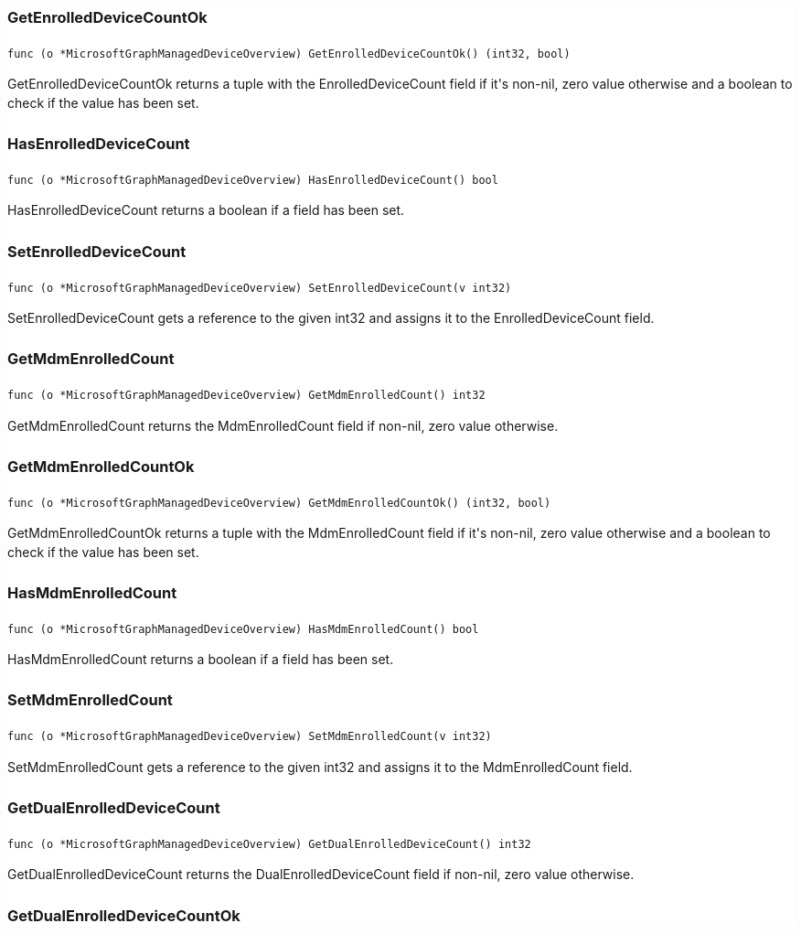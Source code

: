 ### GetEnrolledDeviceCountOk

`func (o *MicrosoftGraphManagedDeviceOverview) GetEnrolledDeviceCountOk() (int32, bool)`

GetEnrolledDeviceCountOk returns a tuple with the EnrolledDeviceCount field if it's non-nil, zero value otherwise
and a boolean to check if the value has been set.

### HasEnrolledDeviceCount

`func (o *MicrosoftGraphManagedDeviceOverview) HasEnrolledDeviceCount() bool`

HasEnrolledDeviceCount returns a boolean if a field has been set.

### SetEnrolledDeviceCount

`func (o *MicrosoftGraphManagedDeviceOverview) SetEnrolledDeviceCount(v int32)`

SetEnrolledDeviceCount gets a reference to the given int32 and assigns it to the EnrolledDeviceCount field.

### GetMdmEnrolledCount

`func (o *MicrosoftGraphManagedDeviceOverview) GetMdmEnrolledCount() int32`

GetMdmEnrolledCount returns the MdmEnrolledCount field if non-nil, zero value otherwise.

### GetMdmEnrolledCountOk

`func (o *MicrosoftGraphManagedDeviceOverview) GetMdmEnrolledCountOk() (int32, bool)`

GetMdmEnrolledCountOk returns a tuple with the MdmEnrolledCount field if it's non-nil, zero value otherwise
and a boolean to check if the value has been set.

### HasMdmEnrolledCount

`func (o *MicrosoftGraphManagedDeviceOverview) HasMdmEnrolledCount() bool`

HasMdmEnrolledCount returns a boolean if a field has been set.

### SetMdmEnrolledCount

`func (o *MicrosoftGraphManagedDeviceOverview) SetMdmEnrolledCount(v int32)`

SetMdmEnrolledCount gets a reference to the given int32 and assigns it to the MdmEnrolledCount field.

### GetDualEnrolledDeviceCount

`func (o *MicrosoftGraphManagedDeviceOverview) GetDualEnrolledDeviceCount() int32`

GetDualEnrolledDeviceCount returns the DualEnrolledDeviceCount field if non-nil, zero value otherwise.

### GetDualEnrolledDeviceCountOk
